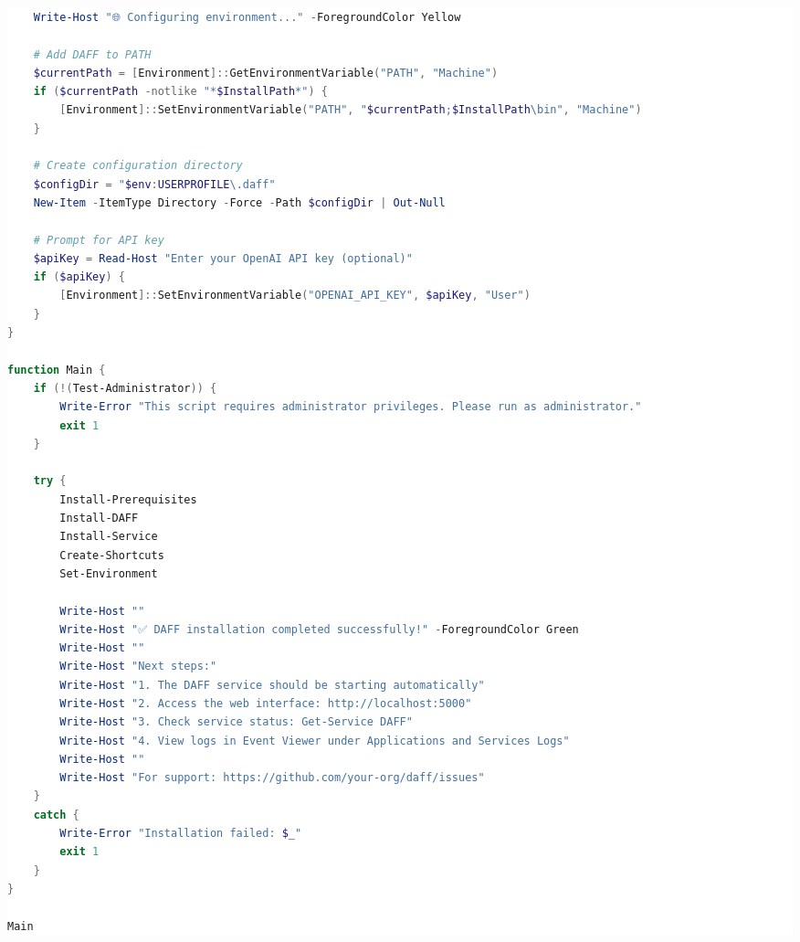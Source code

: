 ```powershell
    Write-Host "🌐 Configuring environment..." -ForegroundColor Yellow
    
    # Add DAFF to PATH
    $currentPath = [Environment]::GetEnvironmentVariable("PATH", "Machine")
    if ($currentPath -notlike "*$InstallPath*") {
        [Environment]::SetEnvironmentVariable("PATH", "$currentPath;$InstallPath\bin", "Machine")
    }
    
    # Create configuration directory
    $configDir = "$env:USERPROFILE\.daff"
    New-Item -ItemType Directory -Force -Path $configDir | Out-Null
    
    # Prompt for API key
    $apiKey = Read-Host "Enter your OpenAI API key (optional)"
    if ($apiKey) {
        [Environment]::SetEnvironmentVariable("OPENAI_API_KEY", $apiKey, "User")
    }
}

function Main {
    if (!(Test-Administrator)) {
        Write-Error "This script requires administrator privileges. Please run as administrator."
        exit 1
    }
    
    try {
        Install-Prerequisites
        Install-DAFF
        Install-Service
        Create-Shortcuts
        Set-Environment
        
        Write-Host ""
        Write-Host "✅ DAFF installation completed successfully!" -ForegroundColor Green
        Write-Host ""
        Write-Host "Next steps:"
        Write-Host "1. The DAFF service should be starting automatically"
        Write-Host "2. Access the web interface: http://localhost:5000"
        Write-Host "3. Check service status: Get-Service DAFF"
        Write-Host "4. View logs in Event Viewer under Applications and Services Logs"
        Write-Host ""
        Write-Host "For support: https://github.com/your-org/daff/issues"
    }
    catch {
        Write-Error "Installation failed: $_"
        exit 1
    }
}

Main
```
